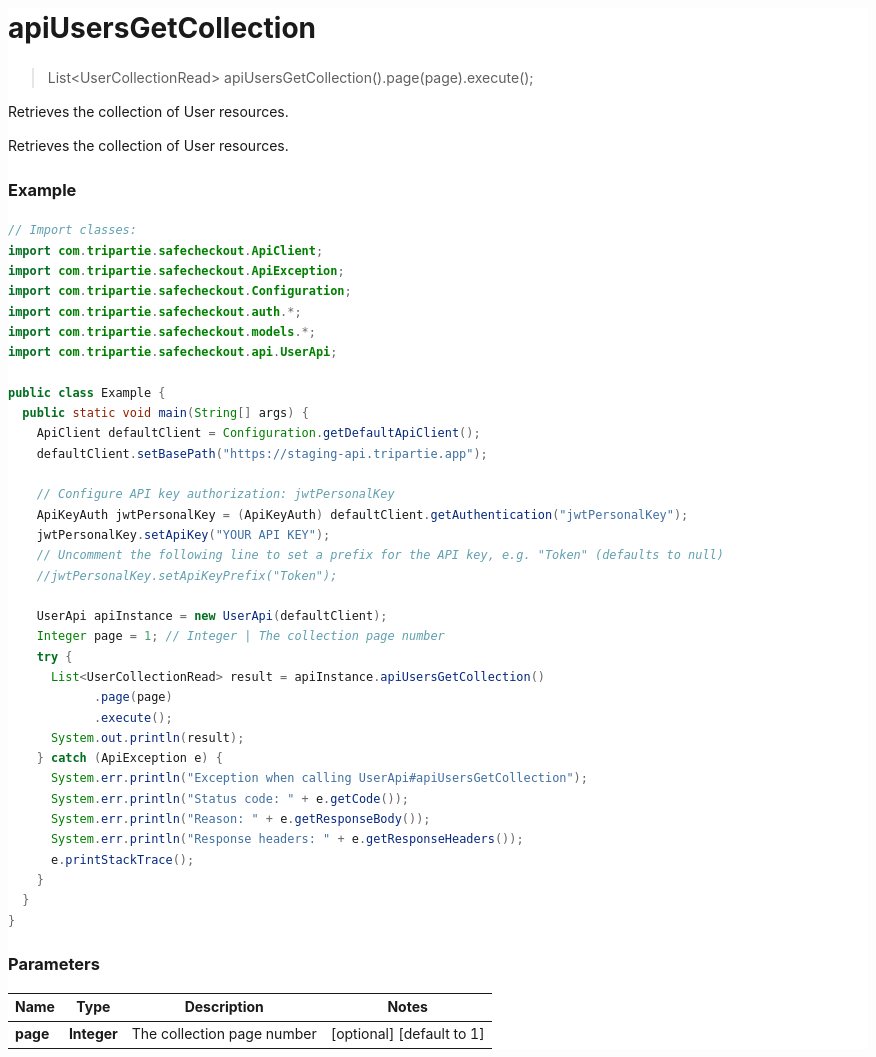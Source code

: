 <a id="apiUsersGetCollection"></a>
# **apiUsersGetCollection**
> List&lt;UserCollectionRead&gt; apiUsersGetCollection().page(page).execute();

Retrieves the collection of User resources.

Retrieves the collection of User resources.

### Example
```java
// Import classes:
import com.tripartie.safecheckout.ApiClient;
import com.tripartie.safecheckout.ApiException;
import com.tripartie.safecheckout.Configuration;
import com.tripartie.safecheckout.auth.*;
import com.tripartie.safecheckout.models.*;
import com.tripartie.safecheckout.api.UserApi;

public class Example {
  public static void main(String[] args) {
    ApiClient defaultClient = Configuration.getDefaultApiClient();
    defaultClient.setBasePath("https://staging-api.tripartie.app");
    
    // Configure API key authorization: jwtPersonalKey
    ApiKeyAuth jwtPersonalKey = (ApiKeyAuth) defaultClient.getAuthentication("jwtPersonalKey");
    jwtPersonalKey.setApiKey("YOUR API KEY");
    // Uncomment the following line to set a prefix for the API key, e.g. "Token" (defaults to null)
    //jwtPersonalKey.setApiKeyPrefix("Token");

    UserApi apiInstance = new UserApi(defaultClient);
    Integer page = 1; // Integer | The collection page number
    try {
      List<UserCollectionRead> result = apiInstance.apiUsersGetCollection()
            .page(page)
            .execute();
      System.out.println(result);
    } catch (ApiException e) {
      System.err.println("Exception when calling UserApi#apiUsersGetCollection");
      System.err.println("Status code: " + e.getCode());
      System.err.println("Reason: " + e.getResponseBody());
      System.err.println("Response headers: " + e.getResponseHeaders());
      e.printStackTrace();
    }
  }
}
```

### Parameters

| Name | Type | Description  | Notes |
|------------- | ------------- | ------------- | -------------|
| **page** | **Integer**| The collection page number | [optional] [default to 1] |
